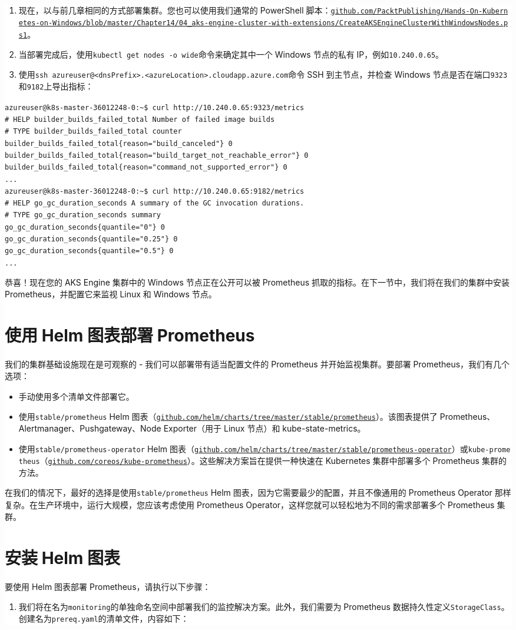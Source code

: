1.  现在，以与前几章相同的方式部署集群。您也可以使用我们通常的 PowerShell 脚本：[`github.com/PacktPublishing/Hands-On-Kubernetes-on-Windows/blob/master/Chapter14/04_aks-engine-cluster-with-extensions/CreateAKSEngineClusterWithWindowsNodes.ps1`](https://github.com/PacktPublishing/Hands-On-Kubernetes-on-Windows/blob/master/Chapter14/04_aks-engine-cluster-with-extensions/CreateAKSEngineClusterWithWindowsNodes.ps1)。

1.  当部署完成后，使用`kubectl get nodes -o wide`命令来确定其中一个 Windows 节点的私有 IP，例如`10.240.0.65`。

1.  使用`ssh azureuser@<dnsPrefix>.<azureLocation>.cloudapp.azure.com`命令 SSH 到主节点，并检查 Windows 节点是否在端口`9323`和`9182`上导出指标：

```
azureuser@k8s-master-36012248-0:~$ curl http://10.240.0.65:9323/metrics
# HELP builder_builds_failed_total Number of failed image builds
# TYPE builder_builds_failed_total counter
builder_builds_failed_total{reason="build_canceled"} 0
builder_builds_failed_total{reason="build_target_not_reachable_error"} 0
builder_builds_failed_total{reason="command_not_supported_error"} 0
...
azureuser@k8s-master-36012248-0:~$ curl http://10.240.0.65:9182/metrics
# HELP go_gc_duration_seconds A summary of the GC invocation durations.
# TYPE go_gc_duration_seconds summary
go_gc_duration_seconds{quantile="0"} 0
go_gc_duration_seconds{quantile="0.25"} 0
go_gc_duration_seconds{quantile="0.5"} 0
...
```

恭喜！现在您的 AKS Engine 集群中的 Windows 节点正在公开可以被 Prometheus 抓取的指标。在下一节中，我们将在我们的集群中安装 Prometheus，并配置它来监视 Linux 和 Windows 节点。

# 使用 Helm 图表部署 Prometheus

我们的集群基础设施现在是可观察的 - 我们可以部署带有适当配置文件的 Prometheus 并开始监视集群。要部署 Prometheus，我们有几个选项：

+   手动使用多个清单文件部署它。

+   使用`stable/prometheus` Helm 图表（[`github.com/helm/charts/tree/master/stable/prometheus`](https://github.com/helm/charts/tree/master/stable/prometheus)）。该图表提供了 Prometheus、Alertmanager、Pushgateway、Node Exporter（用于 Linux 节点）和 kube-state-metrics。

+   使用`stable/prometheus-operator` Helm 图表（[`github.com/helm/charts/tree/master/stable/prometheus-operator`](https://github.com/helm/charts/tree/master/stable/prometheus-operator)）或`kube-prometheus`（[`github.com/coreos/kube-prometheus`](https://github.com/coreos/kube-prometheus)）。这些解决方案旨在提供一种快速在 Kubernetes 集群中部署多个 Prometheus 集群的方法。

在我们的情况下，最好的选择是使用`stable/prometheus` Helm 图表，因为它需要最少的配置，并且不像通用的 Prometheus Operator 那样复杂。在生产环境中，运行大规模，您应该考虑使用 Prometheus Operator，这样您就可以轻松地为不同的需求部署多个 Prometheus 集群。

# 安装 Helm 图表

要使用 Helm 图表部署 Prometheus，请执行以下步骤：

1.  我们将在名为`monitoring`的单独命名空间中部署我们的监控解决方案。此外，我们需要为 Prometheus 数据持久性定义`StorageClass`。创建名为`prereq.yaml`的清单文件，内容如下：
